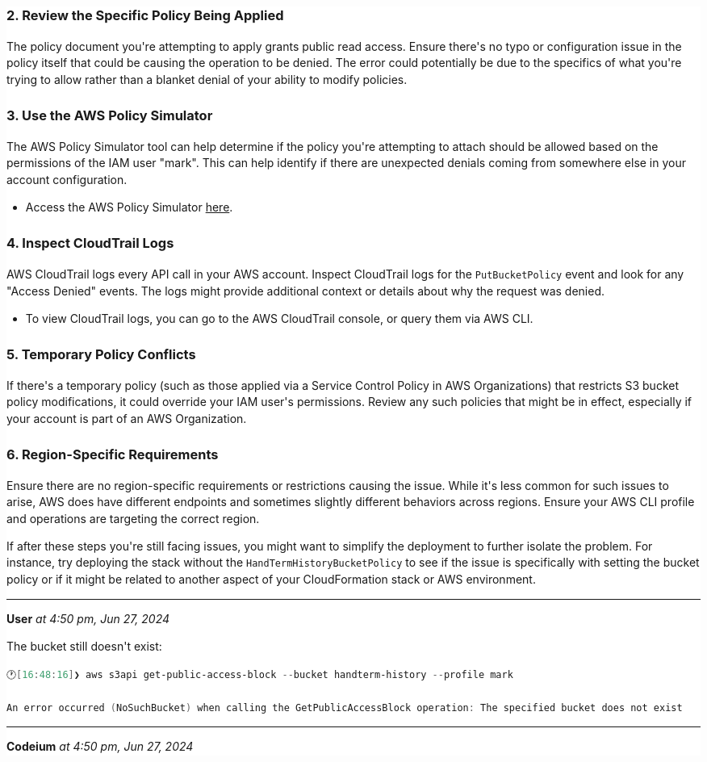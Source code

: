 ### 2. **Review the Specific Policy Being Applied**
The policy document you're attempting to apply grants public read access. Ensure there's no typo or configuration issue in the policy itself that could be causing the operation to be denied. The error could potentially be due to the specifics of what you're trying to allow rather than a blanket denial of your ability to modify policies.

### 3. **Use the AWS Policy Simulator**
The AWS Policy Simulator tool can help determine if the policy you're attempting to attach should be allowed based on the permissions of the IAM user "mark". This can help identify if there are unexpected denials coming from somewhere else in your account configuration.

- Access the AWS Policy Simulator [here](https://policysim.aws.amazon.com/).

### 4. **Inspect CloudTrail Logs**
AWS CloudTrail logs every API call in your AWS account. Inspect CloudTrail logs for the `PutBucketPolicy` event and look for any "Access Denied" events. The logs might provide additional context or details about why the request was denied.

- To view CloudTrail logs, you can go to the AWS CloudTrail console, or query them via AWS CLI.

### 5. **Temporary Policy Conflicts**
If there's a temporary policy (such as those applied via a Service Control Policy in AWS Organizations) that restricts S3 bucket policy modifications, it could override your IAM user's permissions. Review any such policies that might be in effect, especially if your account is part of an AWS Organization.

### 6. **Region-Specific Requirements**
Ensure there are no region-specific requirements or restrictions causing the issue. While it's less common for such issues to arise, AWS does have different endpoints and sometimes slightly different behaviors across regions. Ensure your AWS CLI profile and operations are targeting the correct region.

If after these steps you're still facing issues, you might want to simplify the deployment to further isolate the problem. For instance, try deploying the stack without the `HandTermHistoryBucketPolicy` to see if the issue is specifically with setting the bucket policy or if it might be related to another aspect of your CloudFormation stack or AWS environment.

---

**User** _at 4:50 pm, Jun 27, 2024_

The bucket still doesn't exist:

```powershell
🕐[16:48:16]❯ aws s3api get-public-access-block --bucket handterm-history --profile mark    

An error occurred (NoSuchBucket) when calling the GetPublicAccessBlock operation: The specified bucket does not exist
```

---

**Codeium** _at 4:50 pm, Jun 27, 2024_
